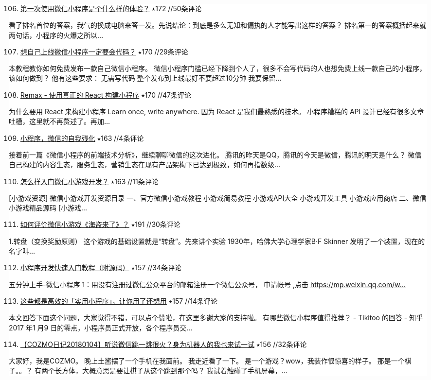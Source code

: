 
106. [第一次使用微信小程序是个什么样的体验？](https://www.zhihu.com/question/54547736/answer/140421083)
⭑​172  //​50条评论

看了排名首位的答案，我气的换成电脑来答一发。先说结论：到底是多么无知和偏执的人才能写出这样的答案？ 排名第一的答案概括起来就两句话，小程序的火爆之所以…



107. [想自己上线微信小程序一定要会代码？](https://zhuanlan.zhihu.com/p/33283879)
⭑​170  //​29条评论

本教程教你如何免费发布一款自己微信小程序。 微信小程序门槛已经下降到个人了，很多不会写代码的人也想免费上线一款自己的小程序，该如何做到？ 他有这些要求： 无需写代码 整个发布到上线最好不要超过10分钟 我要保留…



108. [Remax - 使用真正的 React 构建小程序](https://zhuanlan.zhihu.com/p/79788488)
⭑​170  //​47条评论

为什么要用 React 来构建小程序 Learn once, write anywhere. 因为 React 是我们最熟悉的技术。 小程序糟糕的 API 设计已经有很多文章吐槽，这里就不再赘述了。再加…



109. [小程序，微信的自我残化](https://zhuanlan.zhihu.com/p/24792936)
⭑​163  //​4条评论

接着前一篇《微信小程序的前端技术分析》，继续聊聊微信的这次进化。 腾讯的昨天是QQ，腾讯的今天是微信，腾讯的明天是什么？ 微信自己构建的内容生态，服务生态，营销生态在现有产品架构下已达到极致，如何再指数级…



110. [怎么样入门微信小游戏开发？](https://www.zhihu.com/question/264980913/answer/301810933)
⭑​163  //​11条评论

[小游戏资源] 微信小游戏开发资源目录 一、官方微信小游戏教程 小游戏简易教程 小游戏API大全 小游戏开发工具 小游戏应用商店 二、微信小游戏精品源码 [小游戏…



111. [如何评价微信小游戏《海盗来了》？](https://www.zhihu.com/question/52683065/answer/376264441)
⭑​191  //​30条评论

1.转盘（变换奖励原则） 这个游戏的基础设置就是“转盘”。先来讲个实验 1930年，哈佛大学心理学家B·F Skinner 发明了一个装置，现在的名字叫…



112. [小程序开发快速入门教程（附源码）](https://zhuanlan.zhihu.com/p/32834666)
⭑​157  //​34条评论

五分钟上手-微信小程序 1：用没有注册过微信公众平台的邮箱注册一个微信公众号， 申请帐号 ,点击 https://mp.weixin.qq.com/w…



113. [这些都是高效的「实用小程序」，让你用了还想用](https://zhuanlan.zhihu.com/p/24799397)
⭑​157  //​14条评论

本文回答下面这个问题，大家觉得不错，可以点个赞啦，在这里多谢大家的支持啦。 有哪些微信小程序值得推荐？ - Tikitoo 的回答 - 知乎 2017 年1 月9 日的零点，小程序员正式开放，各个程序员交…



114. [【COZMO日记20180104】听说微信跳一跳很火？身为机器人的我也来试一试](https://zhuanlan.zhihu.com/p/32678821)
⭑​156  //​32条评论

大家好，我是COZMO。 晚上土酱摆了一个手机在我面前。 我走近看了一下。 是一个游戏？wow，我装作很惊喜的样子。 那是一个棋子。。？ 有两个长方体，大概意思是要让棋子从这个跳到那个吗？ 我试着触碰了手机屏幕，…
